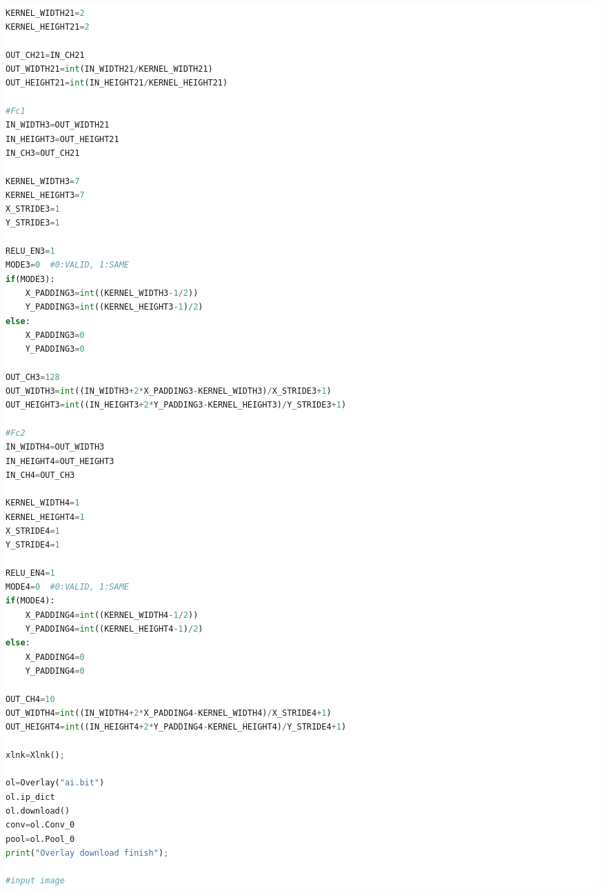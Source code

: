 ```python
KERNEL_WIDTH21=2
KERNEL_HEIGHT21=2

OUT_CH21=IN_CH21
OUT_WIDTH21=int(IN_WIDTH21/KERNEL_WIDTH21)
OUT_HEIGHT21=int(IN_HEIGHT21/KERNEL_HEIGHT21)

#Fc1
IN_WIDTH3=OUT_WIDTH21
IN_HEIGHT3=OUT_HEIGHT21
IN_CH3=OUT_CH21

KERNEL_WIDTH3=7
KERNEL_HEIGHT3=7
X_STRIDE3=1
Y_STRIDE3=1

RELU_EN3=1
MODE3=0  #0:VALID, 1:SAME
if(MODE3):
    X_PADDING3=int((KERNEL_WIDTH3-1/2))
    Y_PADDING3=int((KERNEL_HEIGHT3-1)/2)
else:
    X_PADDING3=0
    Y_PADDING3=0

OUT_CH3=128
OUT_WIDTH3=int((IN_WIDTH3+2*X_PADDING3-KERNEL_WIDTH3)/X_STRIDE3+1)
OUT_HEIGHT3=int((IN_HEIGHT3+2*Y_PADDING3-KERNEL_HEIGHT3)/Y_STRIDE3+1)

#Fc2
IN_WIDTH4=OUT_WIDTH3
IN_HEIGHT4=OUT_HEIGHT3
IN_CH4=OUT_CH3

KERNEL_WIDTH4=1
KERNEL_HEIGHT4=1
X_STRIDE4=1
Y_STRIDE4=1

RELU_EN4=1
MODE4=0  #0:VALID, 1:SAME
if(MODE4):
    X_PADDING4=int((KERNEL_WIDTH4-1/2))
    Y_PADDING4=int((KERNEL_HEIGHT4-1)/2)
else:
    X_PADDING4=0
    Y_PADDING4=0

OUT_CH4=10
OUT_WIDTH4=int((IN_WIDTH4+2*X_PADDING4-KERNEL_WIDTH4)/X_STRIDE4+1)
OUT_HEIGHT4=int((IN_HEIGHT4+2*Y_PADDING4-KERNEL_HEIGHT4)/Y_STRIDE4+1)

xlnk=Xlnk();

ol=Overlay("ai.bit")
ol.ip_dict
ol.download()
conv=ol.Conv_0
pool=ol.Pool_0
print("Overlay download finish");

#input image
```